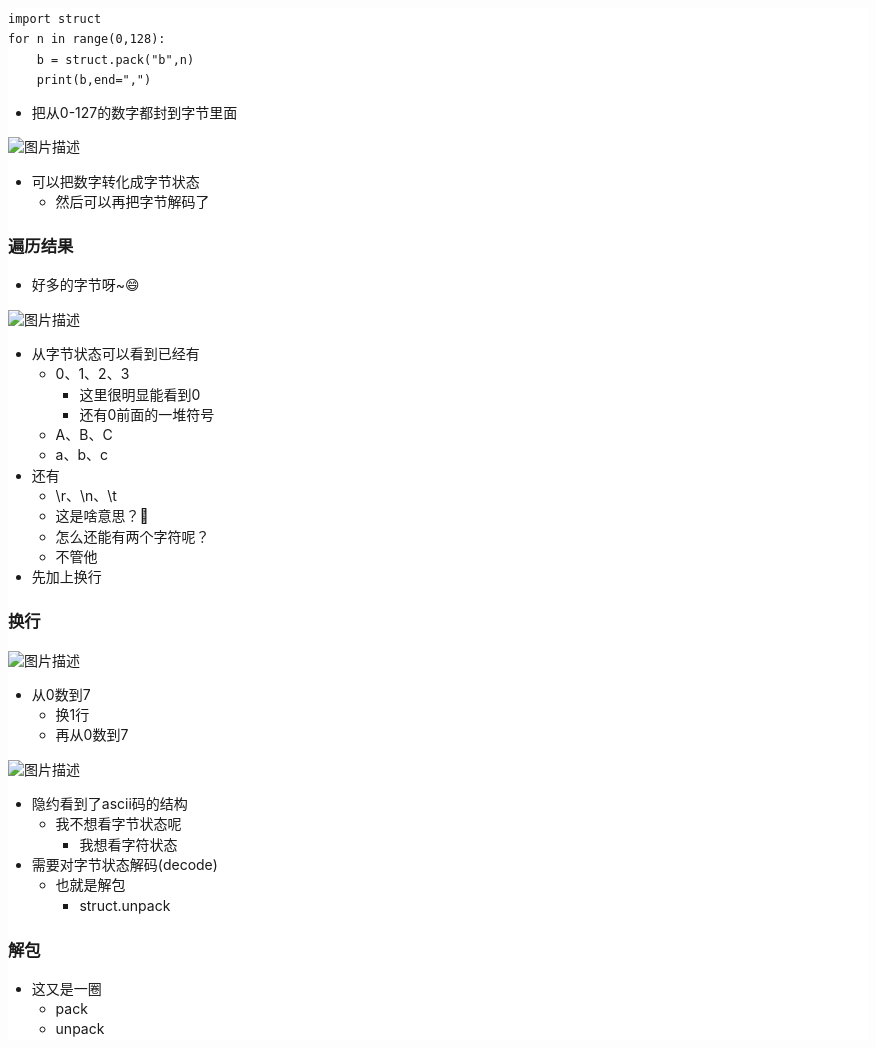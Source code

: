```
import struct
for n in range(0,128):
    b = struct.pack("b",n)
    print(b,end=",")
```

- 把从0-127的数字都封到字节里面

![图片描述](https://doc.shiyanlou.com/courses/uid1190679-20220911-1662890803376)


- 可以把数字转化成字节状态
	- 然后可以再把字节解码了

### 遍历结果

- 好多的字节呀~😄

![图片描述](https://doc.shiyanlou.com/courses/uid1190679-20220911-1662890871479)

- 从字节状态可以看到已经有
	- 0、1、2、3
		- 这里很明显能看到0
		- 还有0前面的一堆符号
	- A、B、C
	- a、b、c
- 还有
	- \r、\n、\t
	- 这是啥意思？🤔
	- 怎么还能有两个字符呢？
	- 不管他
- 先加上换行

### 换行

![图片描述](https://doc.shiyanlou.com/courses/uid1190679-20220911-1662891263863)

- 从0数到7
	- 换1行
	- 再从0数到7

![图片描述](https://doc.shiyanlou.com/courses/uid1190679-20220911-1662891272463)

- 隐约看到了ascii码的结构
	- 我不想看字节状态呢
		- 我想看字符状态
- 需要对字节状态解码(decode)
	- 也就是解包
		- struct.unpack

### 解包

- 这又是一圈
	- pack
	- unpack
